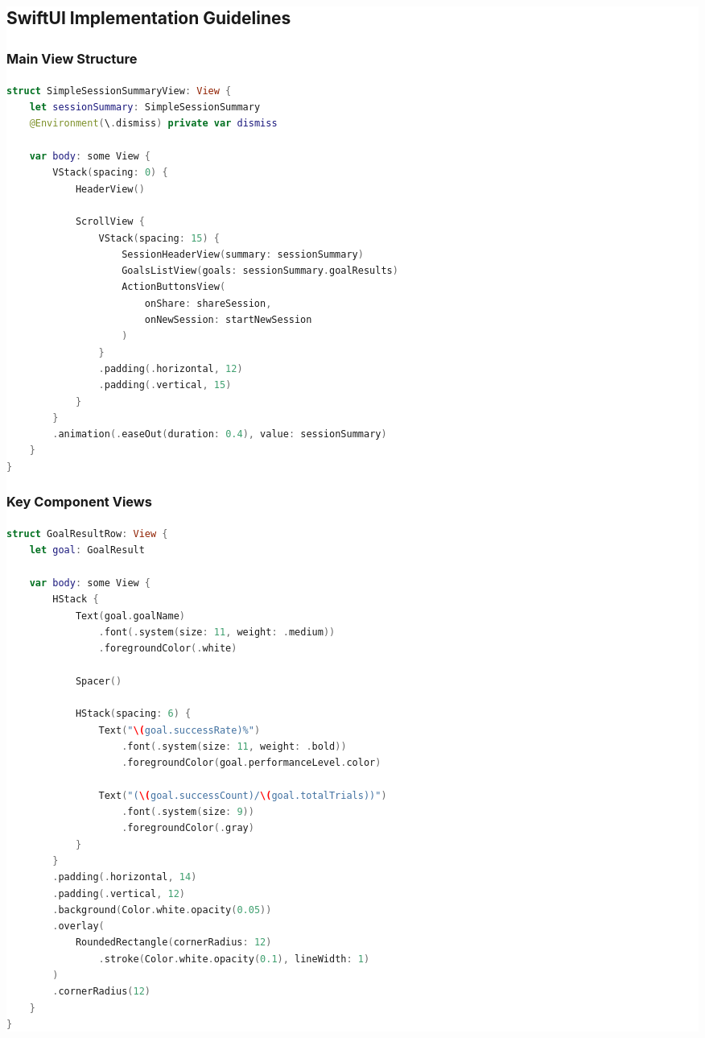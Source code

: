 ## SwiftUI Implementation Guidelines

### Main View Structure
```swift
struct SimpleSessionSummaryView: View {
    let sessionSummary: SimpleSessionSummary
    @Environment(\.dismiss) private var dismiss
    
    var body: some View {
        VStack(spacing: 0) {
            HeaderView()
            
            ScrollView {
                VStack(spacing: 15) {
                    SessionHeaderView(summary: sessionSummary)
                    GoalsListView(goals: sessionSummary.goalResults)
                    ActionButtonsView(
                        onShare: shareSession,
                        onNewSession: startNewSession
                    )
                }
                .padding(.horizontal, 12)
                .padding(.vertical, 15)
            }
        }
        .animation(.easeOut(duration: 0.4), value: sessionSummary)
    }
}
```

### Key Component Views
```swift
struct GoalResultRow: View {
    let goal: GoalResult
    
    var body: some View {
        HStack {
            Text(goal.goalName)
                .font(.system(size: 11, weight: .medium))
                .foregroundColor(.white)
            
            Spacer()
            
            HStack(spacing: 6) {
                Text("\(goal.successRate)%")
                    .font(.system(size: 11, weight: .bold))
                    .foregroundColor(goal.performanceLevel.color)
                
                Text("(\(goal.successCount)/\(goal.totalTrials))")
                    .font(.system(size: 9))
                    .foregroundColor(.gray)
            }
        }
        .padding(.horizontal, 14)
        .padding(.vertical, 12)
        .background(Color.white.opacity(0.05))
        .overlay(
            RoundedRectangle(cornerRadius: 12)
                .stroke(Color.white.opacity(0.1), lineWidth: 1)
        )
        .cornerRadius(12)
    }
}
```